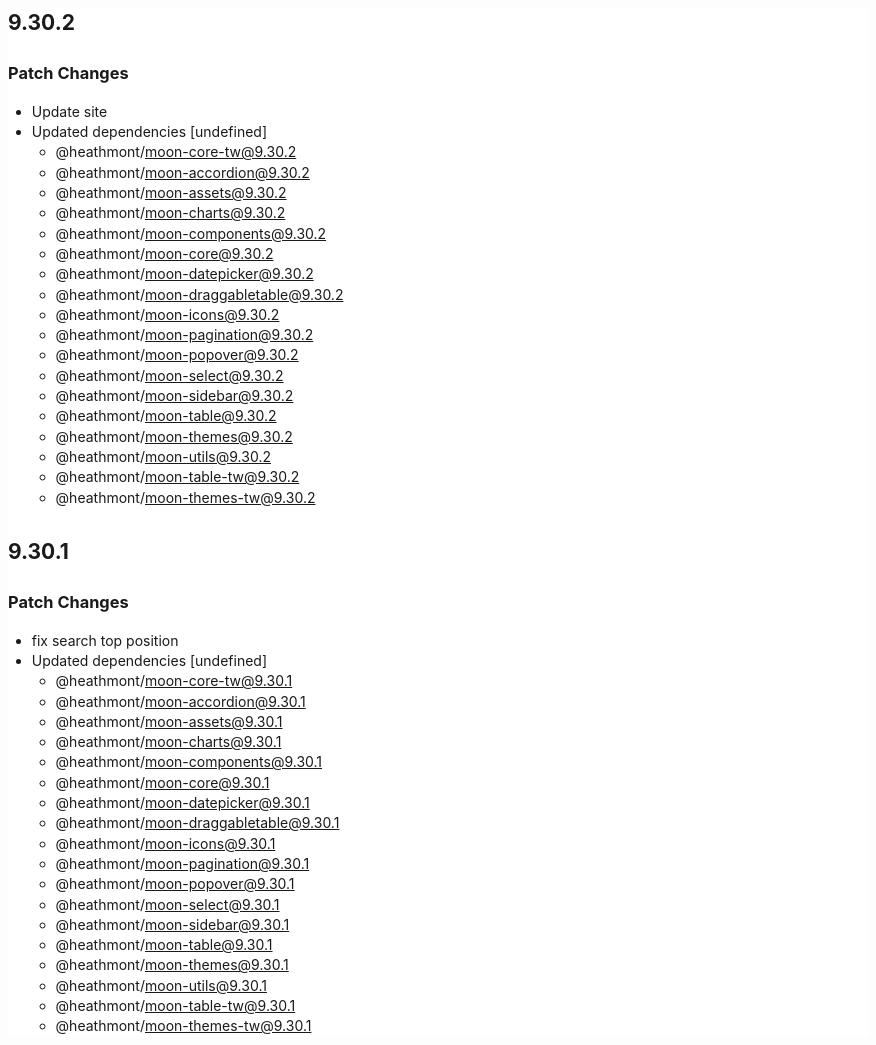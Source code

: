 ## 9.30.2

### Patch Changes

- Update site
- Updated dependencies [undefined]
  - @heathmont/moon-core-tw@9.30.2
  - @heathmont/moon-accordion@9.30.2
  - @heathmont/moon-assets@9.30.2
  - @heathmont/moon-charts@9.30.2
  - @heathmont/moon-components@9.30.2
  - @heathmont/moon-core@9.30.2
  - @heathmont/moon-datepicker@9.30.2
  - @heathmont/moon-draggabletable@9.30.2
  - @heathmont/moon-icons@9.30.2
  - @heathmont/moon-pagination@9.30.2
  - @heathmont/moon-popover@9.30.2
  - @heathmont/moon-select@9.30.2
  - @heathmont/moon-sidebar@9.30.2
  - @heathmont/moon-table@9.30.2
  - @heathmont/moon-themes@9.30.2
  - @heathmont/moon-utils@9.30.2
  - @heathmont/moon-table-tw@9.30.2
  - @heathmont/moon-themes-tw@9.30.2

## 9.30.1

### Patch Changes

- fix search top position
- Updated dependencies [undefined]
  - @heathmont/moon-core-tw@9.30.1
  - @heathmont/moon-accordion@9.30.1
  - @heathmont/moon-assets@9.30.1
  - @heathmont/moon-charts@9.30.1
  - @heathmont/moon-components@9.30.1
  - @heathmont/moon-core@9.30.1
  - @heathmont/moon-datepicker@9.30.1
  - @heathmont/moon-draggabletable@9.30.1
  - @heathmont/moon-icons@9.30.1
  - @heathmont/moon-pagination@9.30.1
  - @heathmont/moon-popover@9.30.1
  - @heathmont/moon-select@9.30.1
  - @heathmont/moon-sidebar@9.30.1
  - @heathmont/moon-table@9.30.1
  - @heathmont/moon-themes@9.30.1
  - @heathmont/moon-utils@9.30.1
  - @heathmont/moon-table-tw@9.30.1
  - @heathmont/moon-themes-tw@9.30.1
